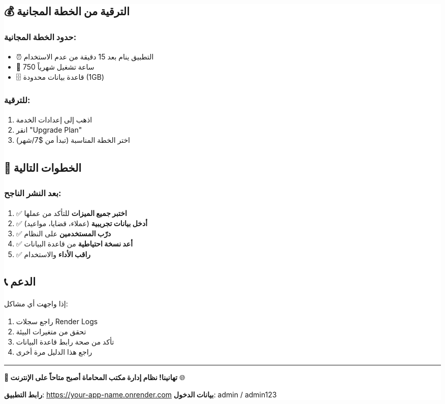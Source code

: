 ## 💰 الترقية من الخطة المجانية

### حدود الخطة المجانية:
- ⏰ التطبيق ينام بعد 15 دقيقة من عدم الاستخدام
- 💾 750 ساعة تشغيل شهرياً
- 🗄️ قاعدة بيانات محدودة (1GB)

### للترقية:
1. اذهب إلى إعدادات الخدمة
2. انقر "Upgrade Plan"
3. اختر الخطة المناسبة (تبدأ من $7/شهر)

## 🎯 الخطوات التالية

### بعد النشر الناجح:
1. ✅ **اختبر جميع الميزات** للتأكد من عملها
2. ✅ **أدخل بيانات تجريبية** (عملاء، قضايا، مواعيد)
3. ✅ **درّب المستخدمين** على النظام
4. ✅ **أعد نسخة احتياطية** من قاعدة البيانات
5. ✅ **راقب الأداء** والاستخدام

## 📞 الدعم

إذا واجهت أي مشاكل:
1. راجع سجلات Render Logs
2. تحقق من متغيرات البيئة
3. تأكد من صحة رابط قاعدة البيانات
4. راجع هذا الدليل مرة أخرى

---

**🎉 تهانينا! نظام إدارة مكتب المحاماة أصبح متاحاً على الإنترنت** 🌐

**رابط التطبيق**: https://your-app-name.onrender.com
**بيانات الدخول**: admin / admin123
